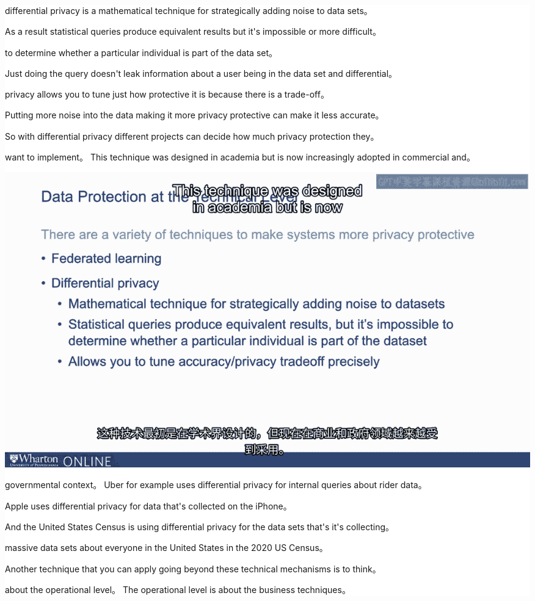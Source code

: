  differential privacy is a mathematical technique for strategically adding noise to data sets。

 As a result statistical queries produce equivalent results but it's impossible or more difficult。

 to determine whether a particular individual is part of the data set。

 Just doing the query doesn't leak information about a user being in the data set and differential。

 privacy allows you to tune just how protective it is because there is a trade-off。

 Putting more noise into the data making it more privacy protective can make it less accurate。

 So with differential privacy different projects can decide how much privacy protection they。

 want to implement。 This technique was designed in academia but is now increasingly adopted in commercial and。



![](img/351367c5b41a187660d60e7eb660881f_11.png)

 governmental context。 Uber for example uses differential privacy for internal queries about rider data。

 Apple uses differential privacy for data that's collected on the iPhone。

 And the United States Census is using differential privacy for the data sets that's it's collecting。

 massive data sets about everyone in the United States in the 2020 US Census。

 Another technique that you can apply going beyond these technical mechanisms is to think。

 about the operational level。 The operational level is about the business techniques。
